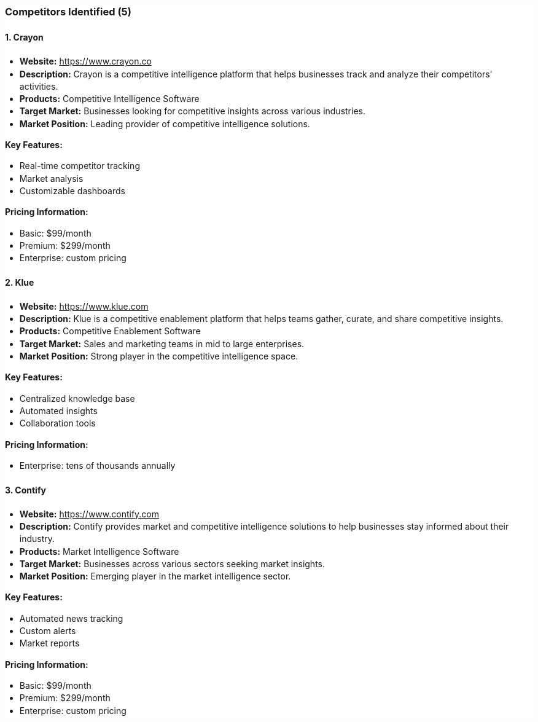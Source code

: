 ### Competitors Identified (5)


#### 1. Crayon

- **Website:** https://www.crayon.co
- **Description:** Crayon is a competitive intelligence platform that helps businesses track and analyze their competitors' activities.
- **Products:** Competitive Intelligence Software
- **Target Market:** Businesses looking for competitive insights across various industries.
- **Market Position:** Leading provider of competitive intelligence solutions.

**Key Features:**
- Real-time competitor tracking
- Market analysis
- Customizable dashboards

**Pricing Information:**
- Basic: $99/month
- Premium: $299/month
- Enterprise: custom pricing


#### 2. Klue

- **Website:** https://www.klue.com
- **Description:** Klue is a competitive enablement platform that helps teams gather, curate, and share competitive insights.
- **Products:** Competitive Enablement Software
- **Target Market:** Sales and marketing teams in mid to large enterprises.
- **Market Position:** Strong player in the competitive intelligence space.

**Key Features:**
- Centralized knowledge base
- Automated insights
- Collaboration tools

**Pricing Information:**
- Enterprise: tens of thousands annually


#### 3. Contify

- **Website:** https://www.contify.com
- **Description:** Contify provides market and competitive intelligence solutions to help businesses stay informed about their industry.
- **Products:** Market Intelligence Software
- **Target Market:** Businesses across various sectors seeking market insights.
- **Market Position:** Emerging player in the market intelligence sector.

**Key Features:**
- Automated news tracking
- Custom alerts
- Market reports

**Pricing Information:**
- Basic: $99/month
- Premium: $299/month
- Enterprise: custom pricing
